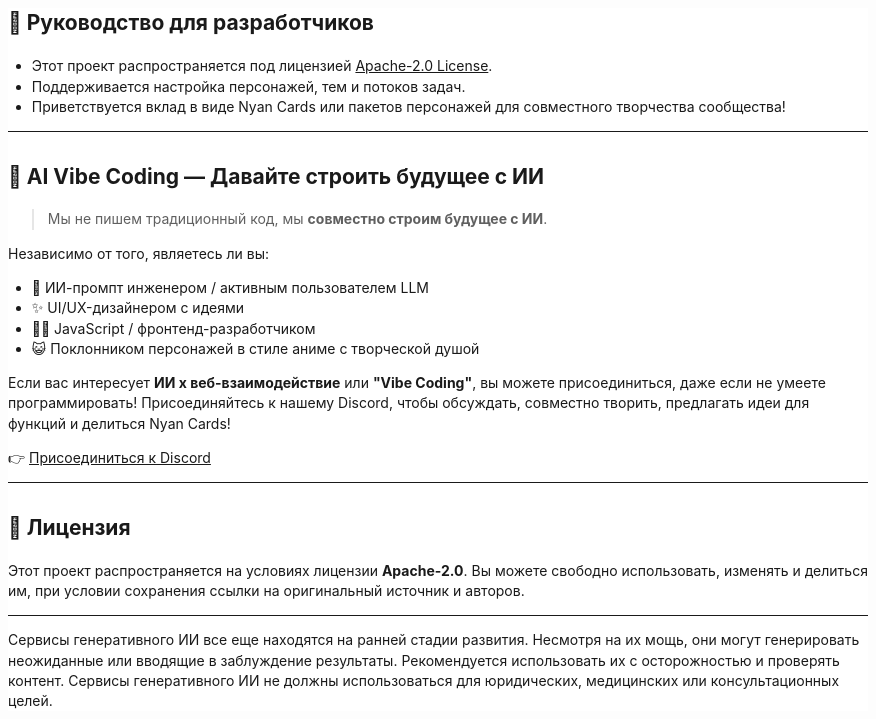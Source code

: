 
## 🐾 Руководство для разработчиков

- Этот проект распространяется под лицензией [Apache-2.0 License](../LICENSE).
- Поддерживается настройка персонажей, тем и потоков задач.
- Приветствуется вклад в виде Nyan Cards или пакетов персонажей для совместного творчества сообщества!

---

## 🧠 AI Vibe Coding — Давайте строить будущее с ИИ

> Мы не пишем традиционный код, мы **совместно строим будущее с ИИ**.

Независимо от того, являетесь ли вы:
- 🤖 ИИ-промпт инженером / активным пользователем LLM
- ✨ UI/UX-дизайнером с идеями
- 🧑‍💻 JavaScript / фронтенд-разработчиком
- 😺 Поклонником персонажей в стиле аниме с творческой душой

Если вас интересует **ИИ x веб-взаимодействие** или **"Vibe Coding"**, вы можете присоединиться, даже если не умеете программировать!
Присоединяйтесь к нашему Discord, чтобы обсуждать, совместно творить, предлагать идеи для функций и делиться Nyan Cards!

👉 [Присоединиться к Discord](https://discord.gg/RHZeq9FC)

---

## 📜 Лицензия

Этот проект распространяется на условиях лицензии **Apache-2.0**.
Вы можете свободно использовать, изменять и делиться им, при условии сохранения ссылки на оригинальный источник и авторов.

---

Сервисы генеративного ИИ все еще находятся на ранней стадии развития. Несмотря на их мощь, они могут генерировать неожиданные или вводящие в заблуждение результаты. Рекомендуется использовать их с осторожностью и проверять контент. Сервисы генеративного ИИ не должны использоваться для юридических, медицинских или консультационных целей.
